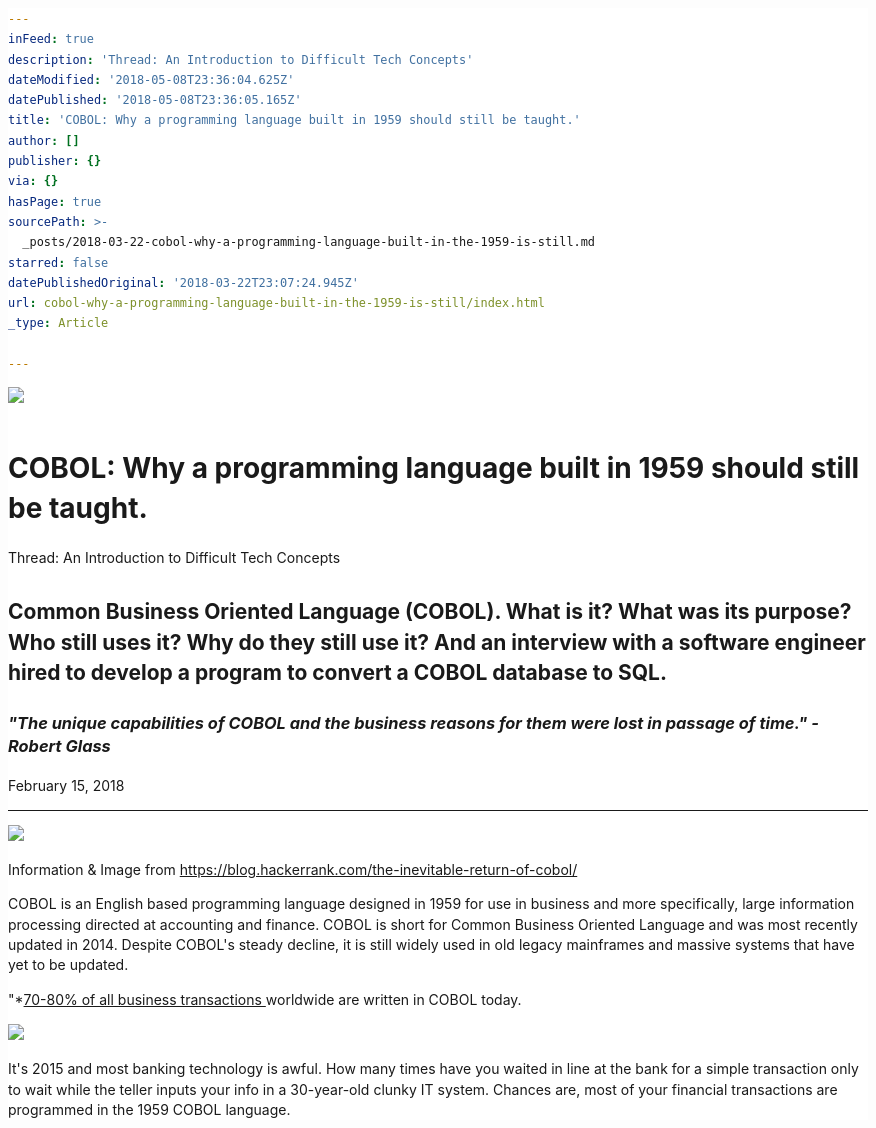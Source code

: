 ```yaml
---
inFeed: true
description: 'Thread: An Introduction to Difficult Tech Concepts'
dateModified: '2018-05-08T23:36:04.625Z'
datePublished: '2018-05-08T23:36:05.165Z'
title: 'COBOL: Why a programming language built in 1959 should still be taught.'
author: []
publisher: {}
via: {}
hasPage: true
sourcePath: >-
  _posts/2018-03-22-cobol-why-a-programming-language-built-in-the-1959-is-still.md
starred: false
datePublishedOriginal: '2018-03-22T23:07:24.945Z'
url: cobol-why-a-programming-language-built-in-the-1959-is-still/index.html
_type: Article

---
```

![](https://the-grid-user-content.s3-us-west-2.amazonaws.com/669e4e5b-71da-46a0-9f67-524e5dfc8f75.png)

# COBOL: Why a programming language built in 1959 should still be taught.

Thread: An Introduction to Difficult Tech Concepts

## Common Business Oriented Language (COBOL). What is it? What was its purpose? Who still uses it? Why do they still use it? And an interview with a software engineer hired to develop a program to convert a COBOL database to SQL.

### _"The unique capabilities of COBOL and the business reasons for them were lost in passage of time." - Robert Glass_

February 15, 2018

---

![](https://the-grid-user-content.s3-us-west-2.amazonaws.com/b40e5766-ee87-48cb-ba6c-9735ce9ad554.jpg)

Information & Image from https://blog.hackerrank.com/the-inevitable-return-of-cobol/

COBOL is an English based programming language designed in 1959 for use in business and more specifically, large information processing directed at accounting and finance. COBOL is short for Common Business Oriented Language and was most recently updated in 2014\. Despite COBOL's steady decline, it is still widely used in old legacy mainframes and massive systems that have yet to be updated.

"\*[70-80% of all business transactions ][0]worldwide are written in COBOL today.

<article style=""><img src="https://s3-us-west-2.amazonaws.com/the-grid-img/p/d27f0cbb75c5d6695417326bb4915232cc2e55ec.jpg" /><p>It's 2015 and most banking technology is awful. How many times have you waited in line at the bank for a simple transaction only to wait while the teller inputs your info in a 30-year-old clunky IT system. Chances are, most of your financial transactions are programmed in the 1959 COBOL language.</p></article>


[0]: https://blog.hackerrank.com/fintech-ushers-banks-into-the-21st-century/
[1]: https://sites.google.com/a/plu.edu/cobol/
[2]: https://www.deepdyve.com/lp/association-for-computing-machinery/cobol-a-contradiction-and-an-enigma-1kXuEoZFx0?articleList=%2Fsearch%3Fquery%3DCOBOL%26page%3D2